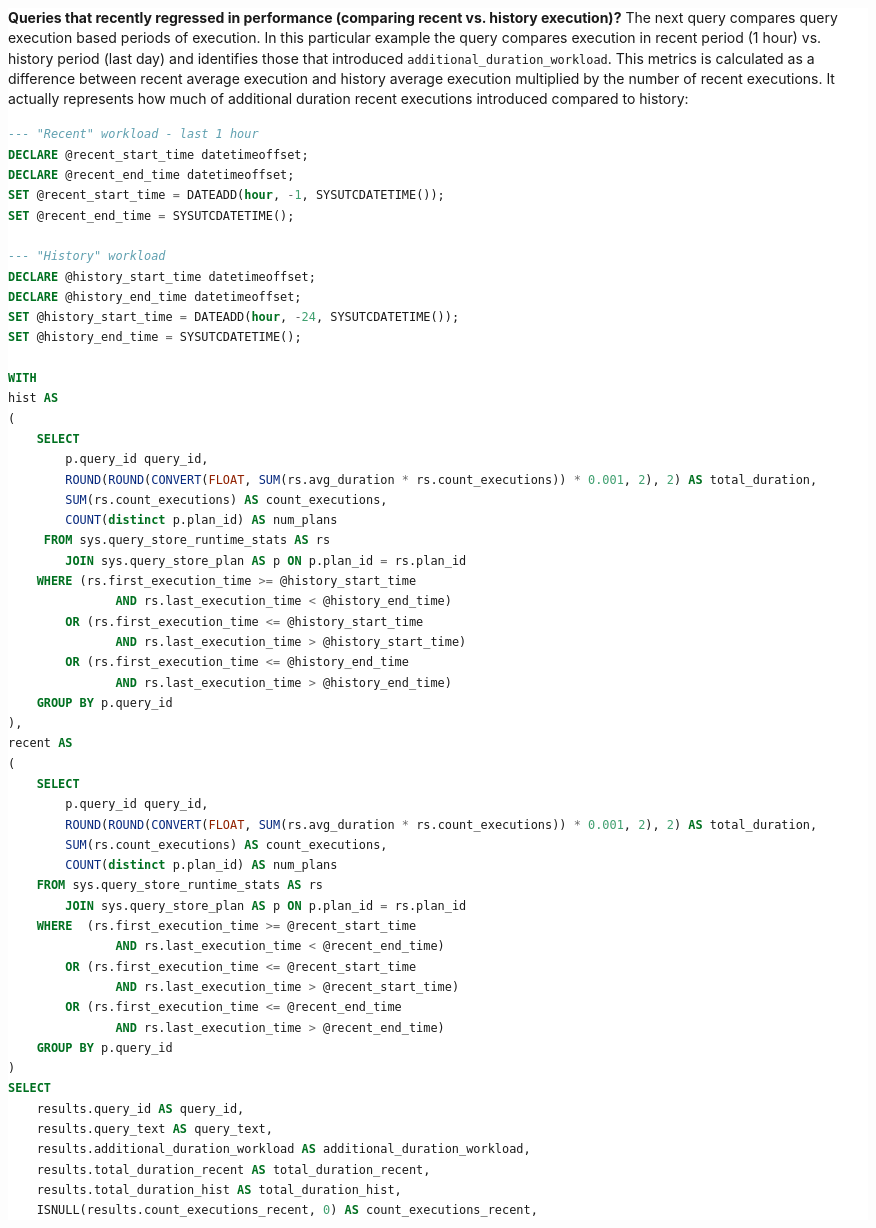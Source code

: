 **Queries that recently regressed in performance (comparing recent vs. history execution)?** The next query compares query execution based periods of execution. In this particular example the query compares execution in recent period (1 hour) vs. history period (last day) and identifies those that introduced `additional_duration_workload`. This metrics is calculated as a difference between recent average execution and history average execution multiplied by the number of recent executions. It actually represents how much of additional duration recent executions introduced compared to history:

```sql
--- "Recent" workload - last 1 hour
DECLARE @recent_start_time datetimeoffset;
DECLARE @recent_end_time datetimeoffset;
SET @recent_start_time = DATEADD(hour, -1, SYSUTCDATETIME());
SET @recent_end_time = SYSUTCDATETIME();

--- "History" workload
DECLARE @history_start_time datetimeoffset;
DECLARE @history_end_time datetimeoffset;
SET @history_start_time = DATEADD(hour, -24, SYSUTCDATETIME());
SET @history_end_time = SYSUTCDATETIME();

WITH
hist AS
(
    SELECT
        p.query_id query_id,
        ROUND(ROUND(CONVERT(FLOAT, SUM(rs.avg_duration * rs.count_executions)) * 0.001, 2), 2) AS total_duration,
        SUM(rs.count_executions) AS count_executions,
        COUNT(distinct p.plan_id) AS num_plans
     FROM sys.query_store_runtime_stats AS rs
        JOIN sys.query_store_plan AS p ON p.plan_id = rs.plan_id
    WHERE (rs.first_execution_time >= @history_start_time
               AND rs.last_execution_time < @history_end_time)
        OR (rs.first_execution_time <= @history_start_time
               AND rs.last_execution_time > @history_start_time)
        OR (rs.first_execution_time <= @history_end_time
               AND rs.last_execution_time > @history_end_time)
    GROUP BY p.query_id
),
recent AS
(
    SELECT
        p.query_id query_id,
        ROUND(ROUND(CONVERT(FLOAT, SUM(rs.avg_duration * rs.count_executions)) * 0.001, 2), 2) AS total_duration,
        SUM(rs.count_executions) AS count_executions,
        COUNT(distinct p.plan_id) AS num_plans
    FROM sys.query_store_runtime_stats AS rs
        JOIN sys.query_store_plan AS p ON p.plan_id = rs.plan_id
    WHERE  (rs.first_execution_time >= @recent_start_time
               AND rs.last_execution_time < @recent_end_time)
        OR (rs.first_execution_time <= @recent_start_time
               AND rs.last_execution_time > @recent_start_time)
        OR (rs.first_execution_time <= @recent_end_time
               AND rs.last_execution_time > @recent_end_time)
    GROUP BY p.query_id
)
SELECT
    results.query_id AS query_id,
    results.query_text AS query_text,
    results.additional_duration_workload AS additional_duration_workload,
    results.total_duration_recent AS total_duration_recent,
    results.total_duration_hist AS total_duration_hist,
    ISNULL(results.count_executions_recent, 0) AS count_executions_recent,
```